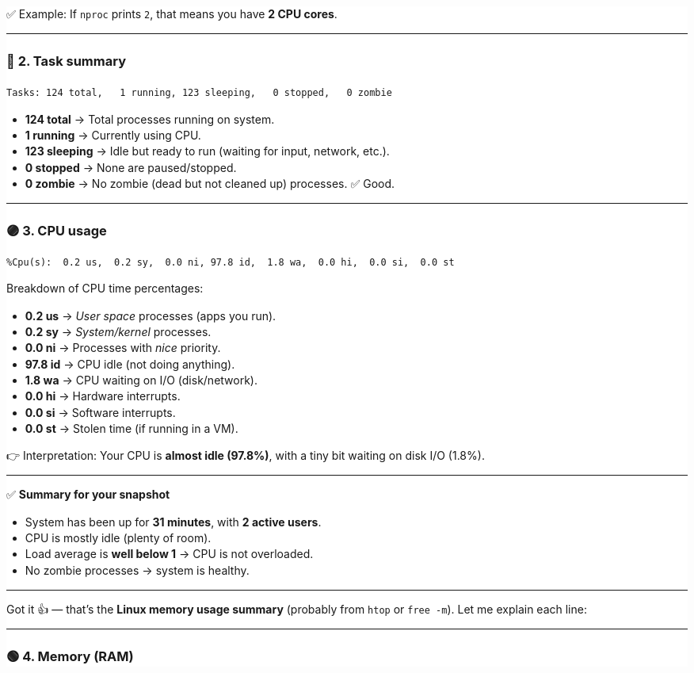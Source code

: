 ✅ Example:
If `nproc` prints `2`, that means you have **2 CPU cores**.

---


### 🔵 **2. Task summary**

```
Tasks: 124 total,   1 running, 123 sleeping,   0 stopped,   0 zombie
```

* **124 total** → Total processes running on system.
* **1 running** → Currently using CPU.
* **123 sleeping** → Idle but ready to run (waiting for input, network, etc.).
* **0 stopped** → None are paused/stopped.
* **0 zombie** → No zombie (dead but not cleaned up) processes. ✅ Good.

---

### 🟣 **3. CPU usage**

```
%Cpu(s):  0.2 us,  0.2 sy,  0.0 ni, 97.8 id,  1.8 wa,  0.0 hi,  0.0 si,  0.0 st
```

Breakdown of CPU time percentages:

* **0.2 us** → *User space* processes (apps you run).
* **0.2 sy** → *System/kernel* processes.
* **0.0 ni** → Processes with *nice* priority.
* **97.8 id** → CPU idle (not doing anything).
* **1.8 wa** → CPU waiting on I/O (disk/network).
* **0.0 hi** → Hardware interrupts.
* **0.0 si** → Software interrupts.
* **0.0 st** → Stolen time (if running in a VM).

👉 Interpretation: Your CPU is **almost idle (97.8%)**, with a tiny bit waiting on disk I/O (1.8%).

---

✅ **Summary for your snapshot**

* System has been up for **31 minutes**, with **2 active users**.
* CPU is mostly idle (plenty of room).
* Load average is **well below 1** → CPU is not overloaded.
* No zombie processes → system is healthy.

---

Got it 👍 — that’s the **Linux memory usage summary** (probably from `htop` or `free -m`). Let me explain each line:

---

### 🟢 **4. Memory (RAM)**
